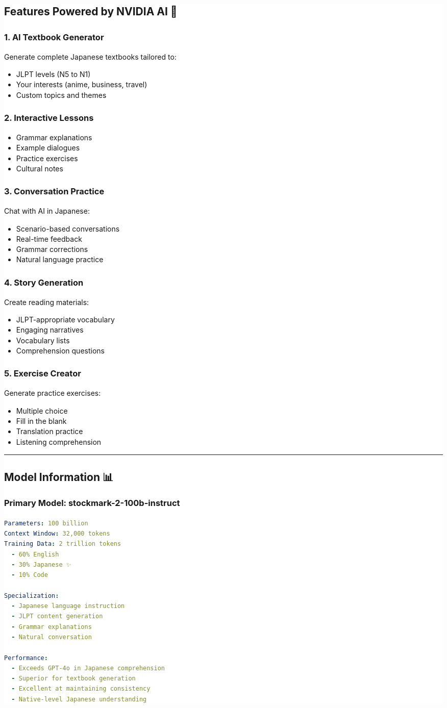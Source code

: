 
## Features Powered by NVIDIA AI 🤖

### 1. **AI Textbook Generator**
Generate complete Japanese textbooks tailored to:
- JLPT levels (N5 to N1)
- Your interests (anime, business, travel)
- Custom topics and themes

### 2. **Interactive Lessons**
- Grammar explanations
- Example dialogues
- Practice exercises
- Cultural notes

### 3. **Conversation Practice**
Chat with AI in Japanese:
- Scenario-based conversations
- Real-time feedback
- Grammar corrections
- Natural language practice

### 4. **Story Generation**
Create reading materials:
- JLPT-appropriate vocabulary
- Engaging narratives
- Vocabulary lists
- Comprehension questions

### 5. **Exercise Creator**
Generate practice exercises:
- Multiple choice
- Fill in the blank
- Translation practice
- Listening comprehension

---

## Model Information 📊

### Primary Model: stockmark-2-100b-instruct

```yaml
Parameters: 100 billion
Context Window: 32,000 tokens
Training Data: 2 trillion tokens
  - 60% English
  - 30% Japanese ✨
  - 10% Code

Specialization:
  - Japanese language instruction
  - JLPT content generation
  - Grammar explanations
  - Natural conversation

Performance:
  - Exceeds GPT-4o in Japanese comprehension
  - Superior for textbook generation
  - Excellent at maintaining consistency
  - Native-level Japanese understanding
```